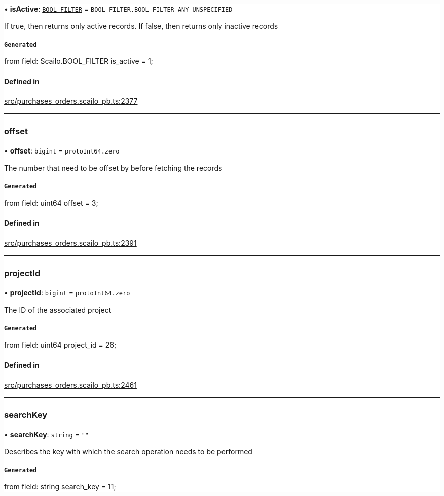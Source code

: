 • **isActive**: [`BOOL_FILTER`](../enums/BOOL_FILTER.md) = `BOOL_FILTER.BOOL_FILTER_ANY_UNSPECIFIED`

If true, then returns only active records. If false, then returns only inactive records

**`Generated`**

from field: Scailo.BOOL_FILTER is_active = 1;

#### Defined in

[src/purchases_orders.scailo_pb.ts:2377](https://github.com/scailo/ts-sdk/blob/c10a36b57201dfa5903d4b53efa1e62aa6208936/src/purchases_orders.scailo_pb.ts#L2377)

___

### offset

• **offset**: `bigint` = `protoInt64.zero`

The number that need to be offset by before fetching the records

**`Generated`**

from field: uint64 offset = 3;

#### Defined in

[src/purchases_orders.scailo_pb.ts:2391](https://github.com/scailo/ts-sdk/blob/c10a36b57201dfa5903d4b53efa1e62aa6208936/src/purchases_orders.scailo_pb.ts#L2391)

___

### projectId

• **projectId**: `bigint` = `protoInt64.zero`

The ID of the associated project

**`Generated`**

from field: uint64 project_id = 26;

#### Defined in

[src/purchases_orders.scailo_pb.ts:2461](https://github.com/scailo/ts-sdk/blob/c10a36b57201dfa5903d4b53efa1e62aa6208936/src/purchases_orders.scailo_pb.ts#L2461)

___

### searchKey

• **searchKey**: `string` = `""`

Describes the key with which the search operation needs to be performed

**`Generated`**

from field: string search_key = 11;
